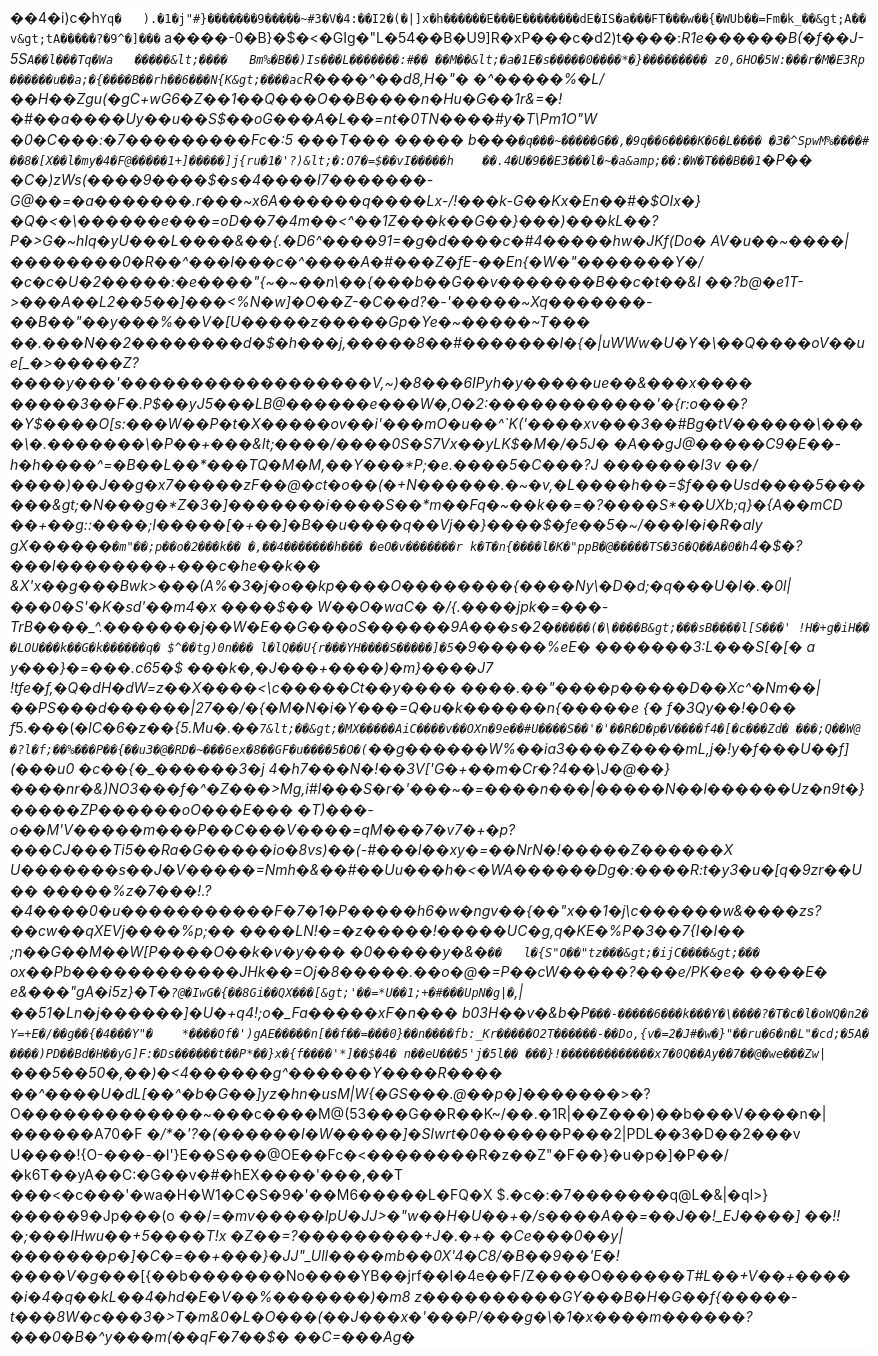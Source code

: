 ��4�i)c�h`Yq�	).�1�j"#}�������9�����~#3�V�4:��I2�(�|]x�h������E���E��������dE�IS�a���FT���w��{�WUb��=Fm�k_��&gt;A��v&gt;tA�����?�9^�]���`	a����-0�B}�$�&lt;�GIg�"L�54��B�U9]R�xP���c�d2)t����:*R1e������B(�f��J-5S`A��l���Tq�Wa	�����&lt;����	Bm%�B��)Is���L�������:#�� ��M��&lt;�a�1E�s�����0����*�}��������� z0,6HO�5W:���r�M�E3Rp������u��a;�{����B��rh��6���N{K&gt;����ac`R����^��d8,H�"�	�^�����%�L/��H��Zgu(�gC+wG6�Z��1��Q���O��B����n�Hu�G��1r&amp;=�!�#��a����Uy��u��S$��oG���A�L��=nt�0TN����#y�T\Pm1O"W �0�C���:�7���������Fc�:5	���T���	�����
b���`�q���~�����G��,�9q��6����K�6�L����
�3�^SpwM%����#��8�[X��l�my�4�F@�����1+]�����]j{ru�1�'?)&lt;�:O7�=$��vI�����h	��.4�U�9��E3���l�~�a&amp;��:�W�T���B��1`�P��
�C�)zWs(����9����$�s�4����I7�������-G@��=�a�������.r���~x6A������q����Lx-/!���k-G��Kx�En��#�$OIx�}�Q�&lt;�\������e���=oD��7�4m��&lt;^��1Z���k��G��}���)���kL��?P�&gt;G�~hIq�*yU�*��L����&amp;��{.�D6^����91=�g�d����c�#4�����hw�JKf(Do�	AV�u��~����|��������0�R��^���l���c�^����A�#���Z�fE-��En{�W�"�������Y�/�c�c�U�2�����:�e����"{~�~��n\��{���b��G��v�������B��c�t��&amp;I ��?b@�e1T-&gt;���A��L2��5��]���&lt;%N�w]�O��Z-�C��d?�-'�����~Xq�������-��B��"��y���%��V�[U�����z�����Gp�Ye�~�����~T���
��.���N��2��������d�$�h���j,�����8��#�������l�{�|uWWw�U�Y<m>�\��Q����oV��ue[_�&gt;�����Z?����y���'������������������V,~)�8���6IPyh�y�����ue��&amp;���x����	
�����3��F�.P$��yJ5���LB@������e���W�,O�2:������������'�{r:o���?�Y$����O[s:���W��P�t�X�����ov��i'���mO�u��^`K('����xv���3��#Bg�tV������\����\�.�������\�P��+���&lt;����/����0S�S7Vx��yLK$�M�/�5J�	�A��gJ@�����C9�E��-h�h����^=�B��L��*���TQ�M�M,��Y���*P;�e.����5�C���?J	�������I3v	��/����)��J��g�x7�����zF��@�ct�o��(�+N������.�~�v,�L����h��=$f���Usd����5������&gt;�N���g�*Z�3�]�������i����S��*m��Fq�~��k��=�?����S*��UXb;q}�{A��mCD	��+��g::����;I�����[�+��]�B��u����q��Vj��}����$�fe��5�~/���l�i�R�aly
gX������`�m"��;p��o�2���k�� �,��4�������h���
�eO�v�������r
k�T�n{����l�K�"ppB�@�����TS�36�Q��A�0�h`4�$�?
���l��������+���c�he��k��	&amp;X'x��g���Bwk&gt;���(A%�3�j�o��kp����O��������{����Ny\�D�d;�q���U�I�.�0l|���0�S'�K�sd'��m4�x ����$��	W��O�waC�
�/{.����jpk�=���-TrB����_^.�������j��W�E��G���oS������9A���s�2�`�����(�\����B&gt;���sB����l[S���'
!H�+g�iH���LOU���k��G�k������q� $^��tg)0n���
l�lQ��U{r���YH����S�����]�5`�9�����%eE�
�������3:L���S[�[�
a	y���}�=���.c65�$ ���k�,�J���+����)�m}����J7	!tfe�f,�Q�dH�dW=z��X����&lt;\c�����Ct��y����	����.��"����p�����D��Xc^�Nm��|
��PS���d������|27��/�{�M�N�i�Y���=Q�u�k������n{�����e
{�	f�3Qy��!�0�� f*5.���(�*lC�6�z��{5.Mu�.��`7&lt;��&gt;�MX�����AiC����v��OXn�9e��#U����S��'�'��R�D�p�V����f4�[�c���Zd�
���;Q��W@�?l�f;��%���P��{��u3�@�RD�~���6ex�8��GF�u����5�O�(`��g������W%��ia3����Z����mL,j�!y�f���U��f](���u0
�c��{�_������3�j	4�h7���N�!��3V['G�+��m�Cr�?4��\J�@��}����nr�&amp;)NO3���f�^�Z���&gt;Mg,i#l���S�r�'���~�=����n���|�����N��l������Uz�n9t�}�����ZP������oO���E��� �T)���-
o��M'V�����m���P��C���V����=qM���7�v7�+�p?���CJ���Ti5��Ra�G�����io�8vs)��(-#���l��xy�=��NrN�!�����Z������X	U�������s��J�V���<y>��=Nmh�&amp;��#��Uu���h�&lt;�WA������Dg�:����R:t�y3�u�[q�9zr��U��	�����%z�7���!.?�4����0�u�����������F�7�1�P�����h6�w�ngv��{��"x��1�j\c������w&amp;����zs?��cw��qXEVj����%p;��
����LN!�=�z�����!�����UC�g,q�KE�%P�3��7{I�I��	;n��G��M��W[P����O��k�v�y���
�0�����y�&amp;�`��	 l�{S"O��"tz���&gt;�ijC����&gt;���`ox��Pb������������JHk��=Oj�8�����.��o�@�=P��cW�����?���e/PK�e�
����E�
e&amp;���"gA�i5z}�T�`?@�IwG�{��8Gi��QX���[&gt;'��=*U��1;+�#���UpN�g|�`,|��51�Ln�j������]�U�+q4!;o�\_Fa�����xF�n���
b03H��v�&amp;b�P`���-�����6���k���Y�\����?�T�c�l�oWQ�n2�Y=+E�/��g��{�4���Y"�	*����Of�')gAE�����n[��f��=���0}��n����fb:_Kr�����O2T������-��Do,{v�=2�J#�w�}"��ru�6�n�L"�cd;�5A�����)PD��Bd�H��yG]F:�Ds������t��P*��}x�{f����'*]��$�4� n��eU���5'j�5l��	���}!�������������x7�0Q��Ay��7��@�we���Zw|` ���5��50�,��)�&lt;4������g^������Y����R����
��^����U�dL[��^�b�G��\]yz�hn�usM|W{�GS���.@��p�]���*����&gt;�?O�������������~���c����M@(53���G��R��K~/��.�1R|��Z���)��b���V����n�|������A70�F _�/*�'?�(������I�W�����]�Slwrt�0����_��P���2|PDL��3�D��2���v	U����!{O-���-�l'}E��S���@OE��Fc�&lt;��������R�z��Z"�F��}�u�p�]�P��/�k6T��yA��C:�G��v�#�hEX����'���,��T ���&lt;�c���'�wa�H�W1�C�S�9�'��M6�����L�FQ�X $.�c�:�7�������q@L�&amp;|�ql&gt;}�����9�Jp���(o	��/=*�mv�����lpU�JJ&gt;�"w��H�U��+�/s����A��=��J��!_EJ����]
<b9 d z j>��!!�;���IHwu��+5����T!x
�Z��=?���������+J�.�+�
�Ce���0��y|�������p�]�C�=��+���}�JJ"_UlI����mb��0X'4�C8/�B��9��'E�!����V�g���*[{��b�������No����YB��jrf��I�4e��F/Z����O����_��T#L��+V��+����	
�i�_4�q��kL��4�hd�E�V��%�������)�m8 z����������GY���B�H�G��f{�����-t���8W�c���3�&gt;T�m&amp;0�L�O���(��J_���x�'���P/���g�\�1�x����m������?���0�B�^y���m(��qF�7��$�	��C=���Ag_�